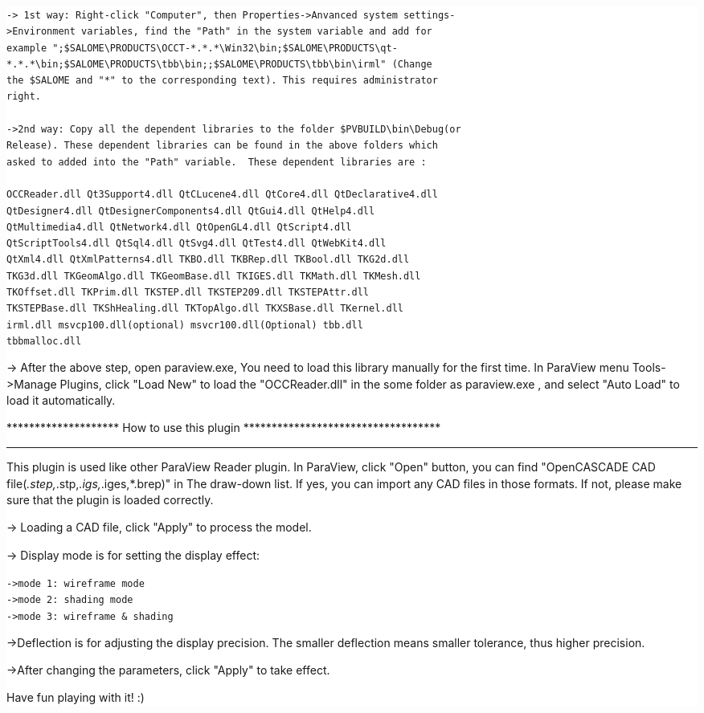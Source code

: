     -> 1st way: Right-click "Computer", then Properties->Anvanced system settings-
    >Environment variables, find the "Path" in the system variable and add for
    example ";$SALOME\PRODUCTS\OCCT-*.*.*\Win32\bin;$SALOME\PRODUCTS\qt-
    *.*.*\bin;$SALOME\PRODUCTS\tbb\bin;;$SALOME\PRODUCTS\tbb\bin\irml" (Change
    the $SALOME and "*" to the corresponding text). This requires administrator
    right.
    
    ->2nd way: Copy all the dependent libraries to the folder $PVBUILD\bin\Debug(or
    Release). These dependent libraries can be found in the above folders which
    asked to added into the "Path" variable.  These dependent libraries are :
    
    OCCReader.dll Qt3Support4.dll QtCLucene4.dll QtCore4.dll QtDeclarative4.dll
    QtDesigner4.dll QtDesignerComponents4.dll QtGui4.dll QtHelp4.dll
    QtMultimedia4.dll QtNetwork4.dll QtOpenGL4.dll QtScript4.dll
    QtScriptTools4.dll QtSql4.dll QtSvg4.dll QtTest4.dll QtWebKit4.dll
    QtXml4.dll QtXmlPatterns4.dll TKBO.dll TKBRep.dll TKBool.dll TKG2d.dll
    TKG3d.dll TKGeomAlgo.dll TKGeomBase.dll TKIGES.dll TKMath.dll TKMesh.dll
    TKOffset.dll TKPrim.dll TKSTEP.dll TKSTEP209.dll TKSTEPAttr.dll
    TKSTEPBase.dll TKShHealing.dll TKTopAlgo.dll TKXSBase.dll TKernel.dll
    irml.dll msvcp100.dll(optional) msvcr100.dll(Optional) tbb.dll
    tbbmalloc.dll 
    
-> After the above step, open paraview.exe, You need to load this library
manually for the first time. In ParaView menu Tools->Manage Plugins, click "Load
New" to load the "OCCReader.dll" in the some folder as paraview.exe , and select
"Auto Load" to load it automatically.

	
********************  How to use this plugin ***********************************
********************************************************************************

This plugin is used like other ParaView Reader plugin. In ParaView, click "Open" 
button, you can find "OpenCASCADE CAD file(*.step,*.stp,*.igs,*.iges,*.brep)" in 
The draw-down list. If yes, you can import any CAD files in those formats. If not,
please make sure that the plugin is loaded correctly. 

-> Loading a CAD file, click "Apply" to process the model. 

-> Display mode is for setting the display effect:

	->mode 1: wireframe mode
	->mode 2: shading mode
	->mode 3: wireframe & shading

->Deflection is for adjusting the display precision. The smaller deflection means 
  smaller tolerance, thus higher precision. 

->After changing the parameters, click "Apply" to take effect. 



Have fun playing with it!   :)
